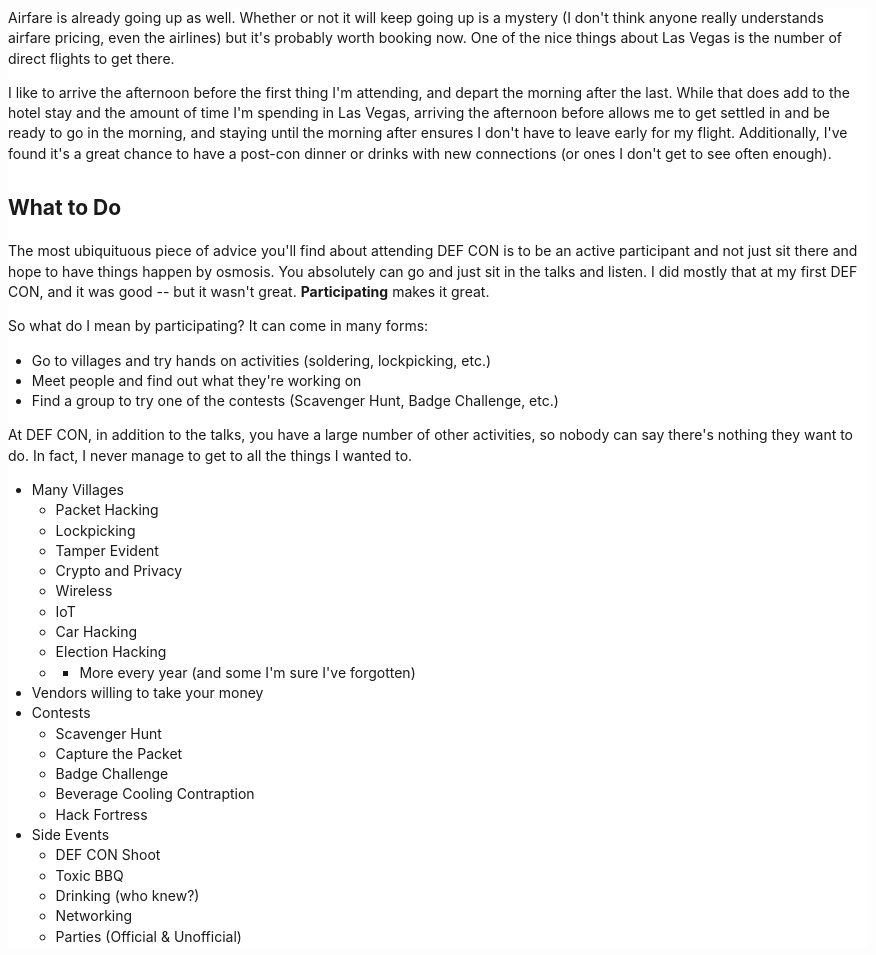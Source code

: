 Airfare is already going up as well.  Whether or not it will keep going up is a
mystery (I don't think anyone really understands airfare pricing, even the
airlines) but it's probably worth booking now.  One of the nice things about Las
Vegas is the number of direct flights to get there.

I like to arrive the afternoon before the first thing I'm attending, and depart
the morning after the last.  While that does add to the hotel stay and the
amount of time I'm spending in Las Vegas, arriving the afternoon before allows
me to get settled in and be ready to go in the morning, and staying until the
morning after ensures I don't have to leave early for my flight.  Additionally,
I've found it's a great chance to have a post-con dinner or drinks with new
connections (or ones I don't get to see often enough).

## What to Do ##

The most ubiquituous piece of advice you'll find about attending DEF CON is to
be an active participant and not just sit there and hope to have things happen
by osmosis.  You absolutely can go and just sit in the talks and listen.  I did
mostly that at my first DEF CON, and it was good -- but it wasn't great.
**Participating** makes it great.

So what do I mean by participating?  It can come in many forms:

- Go to villages and try hands on activities (soldering, lockpicking, etc.)
- Meet people and find out what they're working on
- Find a group to try one of the contests (Scavenger Hunt, Badge Challenge,
  etc.)

At DEF CON, in addition to the talks, you have a large number of other
activities, so nobody can say there's nothing they want to do.  In fact, I never
manage to get to all the things I wanted to.

- Many Villages
  - Packet Hacking
  - Lockpicking
  - Tamper Evident
  - Crypto and Privacy
  - Wireless
  - IoT
  - Car Hacking
  - Election Hacking
  - + More every year (and some I'm sure I've forgotten)
- Vendors willing to take your money
- Contests
  - Scavenger Hunt
  - Capture the Packet
  - Badge Challenge
  - Beverage Cooling Contraption
  - Hack Fortress
- Side Events
  - DEF CON Shoot
  - Toxic BBQ
  - Drinking (who knew?)
  - Networking
  - Parties (Official & Unofficial)
